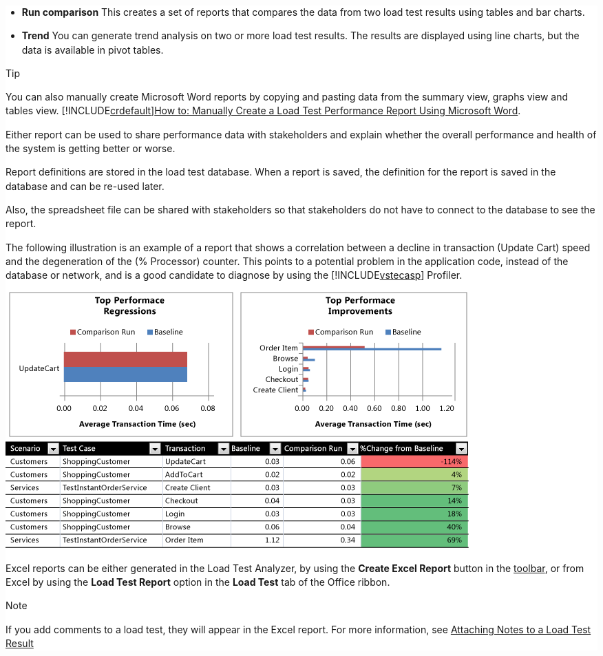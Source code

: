 -   **Run comparison** This creates a set of reports that compares the data from two load test results using tables and bar charts.  
  
-   **Trend** You can generate trend analysis on two or more load test results. The results are displayed using line charts, but the data is available in pivot tables.  
  
> [!TIP]
>  You can also manually create Microsoft Word reports by copying and pasting data from the summary view, graphs view and tables view. [!INCLUDE[crdefault](../codequality/includes/crdefault_md.md)][How to: Manually Create a Load Test Performance Report Using Microsoft Word](../test/how-to--manually-create-a-load-test-performance-report-using-microsoft-word.md).  
  
 Either report can be used to share performance data with stakeholders and explain whether the overall performance and health of the system is getting better or worse.  
  
 Report definitions are stored in the load test database. When a report is saved, the definition for the report is saved in the database and can be re-used later.  
  
 Also, the spreadsheet file can be shared with stakeholders so that stakeholders do not have to connect to the database to see the report.  
  
 The following illustration is an example of a report that shows a correlation between a decline in transaction (Update Cart) speed and the degeneration of the (% Processor) counter. This points to a potential problem in the application code, instead of the database or network, and is a good candidate to diagnose by using the [!INCLUDE[vstecasp](../codequality/includes/vstecasp_md.md)] Profiler.  
  
 ![Potential problem in the application code](../test/media/lt_excel.png "LT_Excel")  
  
 Excel reports can be either generated in the Load Test Analyzer, by using the **Create Excel Report** button in the [toolbar](#Toolbar), or from Excel by using the **Load Test Report** option in the **Load Test** tab of the Office ribbon.  
  
> [!NOTE]
>  If you add comments to a load test, they will appear in the Excel report. For more information, see [Attaching Notes to a Load Test Result](#Notes)  
  